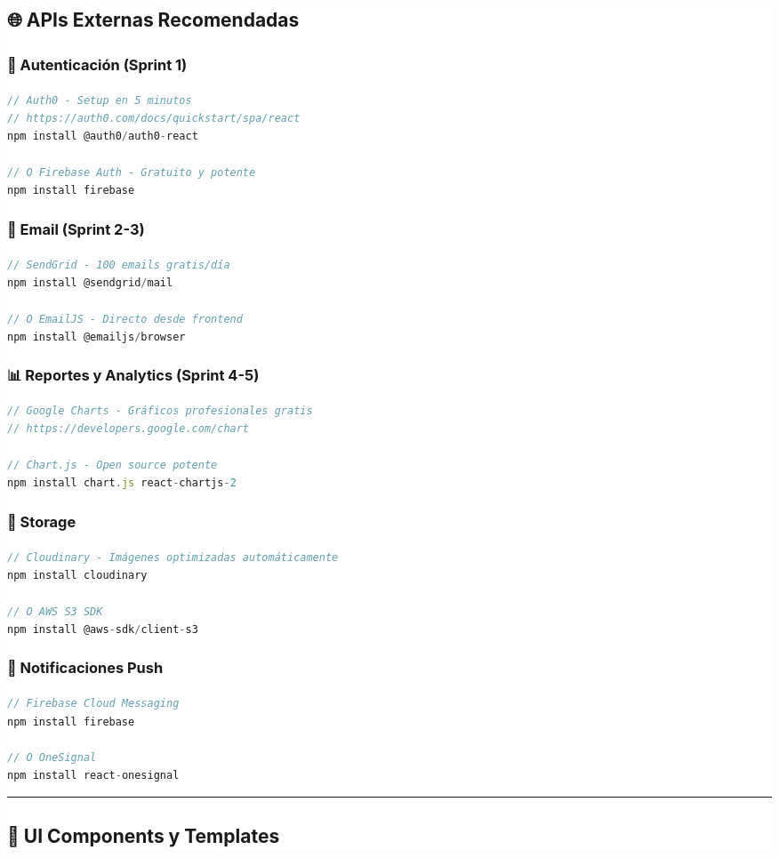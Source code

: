 
## 🌐 APIs Externas Recomendadas

### 🔐 Autenticación (Sprint 1)
```javascript
// Auth0 - Setup en 5 minutos
// https://auth0.com/docs/quickstart/spa/react
npm install @auth0/auth0-react

// O Firebase Auth - Gratuito y potente
npm install firebase
```

### 📧 Email (Sprint 2-3)
```javascript
// SendGrid - 100 emails gratis/día
npm install @sendgrid/mail

// O EmailJS - Directo desde frontend
npm install @emailjs/browser
```

### 📊 Reportes y Analytics (Sprint 4-5)
```javascript
// Google Charts - Gráficos profesionales gratis
// https://developers.google.com/chart

// Chart.js - Open source potente
npm install chart.js react-chartjs-2
```

### 💾 Storage
```javascript
// Cloudinary - Imágenes optimizadas automáticamente
npm install cloudinary

// O AWS S3 SDK
npm install @aws-sdk/client-s3
```

### 📱 Notificaciones Push
```javascript
// Firebase Cloud Messaging
npm install firebase

// O OneSignal
npm install react-onesignal
```

---

## 🎨 UI Components y Templates
